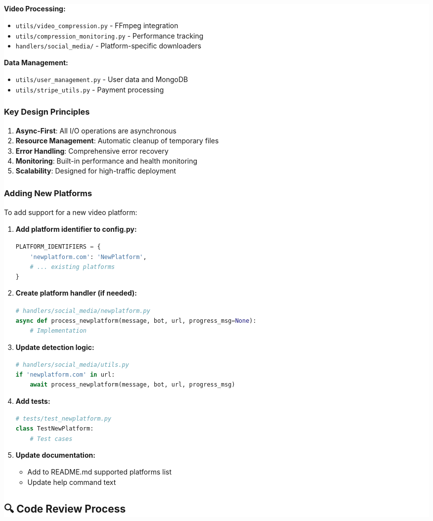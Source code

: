 **Video Processing:**
- `utils/video_compression.py` - FFmpeg integration
- `utils/compression_monitoring.py` - Performance tracking
- `handlers/social_media/` - Platform-specific downloaders

**Data Management:**
- `utils/user_management.py` - User data and MongoDB
- `utils/stripe_utils.py` - Payment processing

### Key Design Principles

1. **Async-First**: All I/O operations are asynchronous
2. **Resource Management**: Automatic cleanup of temporary files
3. **Error Handling**: Comprehensive error recovery
4. **Monitoring**: Built-in performance and health monitoring
5. **Scalability**: Designed for high-traffic deployment

### Adding New Platforms

To add support for a new video platform:

1. **Add platform identifier to config.py:**
   ```python
   PLATFORM_IDENTIFIERS = {
       'newplatform.com': 'NewPlatform',
       # ... existing platforms
   }
   ```

2. **Create platform handler (if needed):**
   ```python
   # handlers/social_media/newplatform.py
   async def process_newplatform(message, bot, url, progress_msg=None):
       # Implementation
   ```

3. **Update detection logic:**
   ```python
   # handlers/social_media/utils.py
   if 'newplatform.com' in url:
       await process_newplatform(message, bot, url, progress_msg)
   ```

4. **Add tests:**
   ```python
   # tests/test_newplatform.py
   class TestNewPlatform:
       # Test cases
   ```

5. **Update documentation:**
   - Add to README.md supported platforms list
   - Update help command text

## 🔍 Code Review Process
